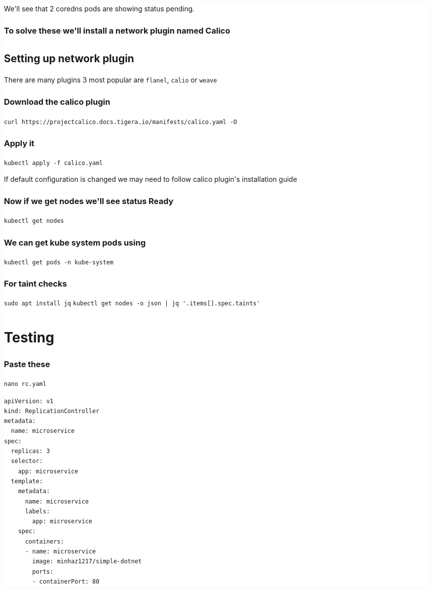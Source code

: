 We'll see that 2 coredns pods are showing status pending.

### To solve these we'll install a network plugin named Calico

## Setting up network plugin
There are many plugins 3 most popular are `flanel`, `calio` or `weave`

### Download the calico plugin
`curl https://projectcalico.docs.tigera.io/manifests/calico.yaml -O`

### Apply it
`kubectl apply -f calico.yaml`

If default configuration is changed we may need to follow calico plugin's installation guide

### Now if we get nodes we'll see status **Ready**
`kubectl get nodes`

### We can get kube system pods using
`kubectl get pods -n kube-system`


### For taint checks
`sudo apt install jq`
`kubectl get nodes -o json | jq '.items[].spec.taints'`
# Testing
### Paste these
`nano rc.yaml`
```
apiVersion: v1
kind: ReplicationController
metadata:
  name: microservice
spec:
  replicas: 3
  selector:
    app: microservice
  template:
    metadata:
      name: microservice
      labels:
        app: microservice
    spec:
      containers:
      - name: microservice
        image: minhaz1217/simple-dotnet
        ports:
        - containerPort: 80
```
